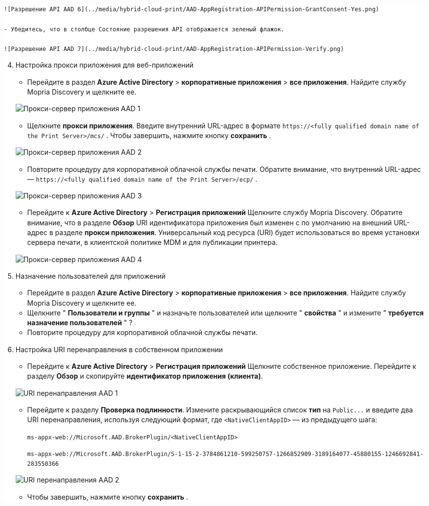    ![Разрешение API AAD 6](../media/hybrid-cloud-print/AAD-AppRegistration-APIPermission-GrantConsent-Yes.png)

    - Убедитесь, что в столбце Состояние разрешения API отображается зеленый флажок.

    ![Разрешение API AAD 7](../media/hybrid-cloud-print/AAD-AppRegistration-APIPermission-Verify.png)

4. Настройка прокси приложения для веб-приложений
    - Перейдите в раздел **Azure Active Directory**  >  **корпоративные приложения**  >  **все приложения**. Найдите службу Mopria Discovery и щелкните ее.

    ![Прокси-сервер приложения AAD 1](../media/hybrid-cloud-print/AAD-EnterpriseApp-AllApps.png)

    - Щелкните **прокси приложения**. Введите внутренний URL-адрес в формате `https://<fully qualified domain name of the Print Server>/mcs/` . Чтобы завершить, нажмите кнопку **сохранить** .

    ![Прокси-сервер приложения AAD 2](../media/hybrid-cloud-print/AAD-EnterpriseApp-Mopria-AppProxy.png)

    - Повторите процедуру для корпоративной облачной службы печати. Обратите внимание, что внутренний URL-адрес — `https://<fully qualified domain name of the Print Server>/ecp/` .

    ![Прокси-сервер приложения AAD 3](../media/hybrid-cloud-print/AAD-EnterpriseApp-ECP-AppProxy.png)

    - Перейдите к **Azure Active Directory** > **Регистрация приложений** Щелкните службу Mopria Discovery. Обратите внимание, что в разделе **Обзор** URI идентификатора приложения был изменен с по умолчанию на внешний URL-адрес в разделе **прокси приложения**. Универсальный код ресурса (URI) будет использоваться во время установки сервера печати, в клиентской политике MDM и для публикации принтера.

    ![Прокси-сервер приложения AAD 4](../media/hybrid-cloud-print/AAD-AppRegistration-Mopria-Overview.png)

5. Назначение пользователей для приложений
    - Перейдите в раздел **Azure Active Directory**  >  **корпоративные приложения**  >  **все приложения**. Найдите службу Mopria Discovery и щелкните ее.
    - Щелкните " **Пользователи и группы** " и назначьте пользователей или щелкните " **свойства** " и измените " **требуется назначение пользователей** "  ?
    - Повторите процедуру для корпоративной облачной службы печати.

6. Настройка URI перенаправления в собственном приложении
    - Перейдите к **Azure Active Directory** > **Регистрация приложений** Щелкните собственное приложение. Перейдите к разделу **Обзор** и скопируйте **идентификатор приложения (клиента)**.

    ![URI перенаправления AAD 1](../media/hybrid-cloud-print/AAD-AppRegistration-Native-Overview.png)

    - Перейдите к разделу **Проверка подлинности**. Измените раскрывающийся список **тип** на `Public...` и введите два URI перенаправления, используя следующий формат, где `<NativeClientAppID>` — из предыдущего шага:

        `ms-appx-web://Microsoft.AAD.BrokerPlugin/<NativeClientAppID>`

        `ms-appx-web://Microsoft.AAD.BrokerPlugin/S-1-15-2-3784861210-599250757-1266852909-3189164077-45880155-1246692841-283550366`

    ![URI перенаправления AAD 2](../media/hybrid-cloud-print/AAD-AppRegistration-Native-Authentication.png)

    - Чтобы завершить, нажмите кнопку **сохранить** .
